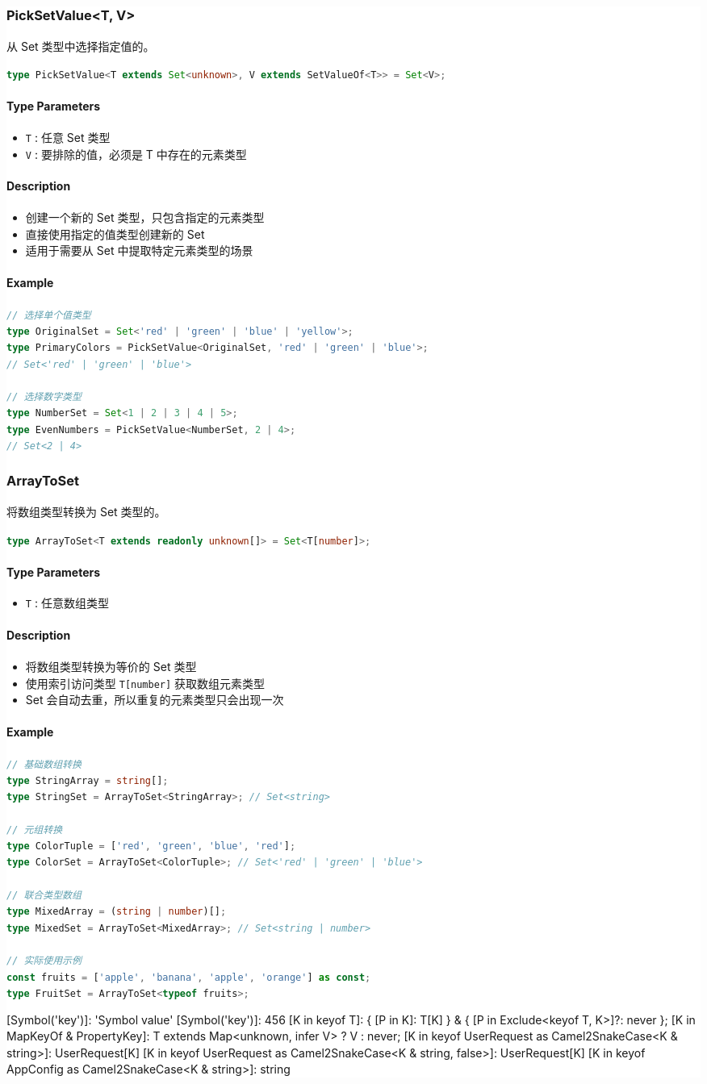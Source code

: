 ### PickSetValue<T, V>

从 Set 类型中选择指定值的。

```typescript
type PickSetValue<T extends Set<unknown>, V extends SetValueOf<T>> = Set<V>;
```

#### Type Parameters

- `T` : 任意 Set 类型
- `V` : 要排除的值，必须是 T 中存在的元素类型

#### Description

- 创建一个新的 Set 类型，只包含指定的元素类型
- 直接使用指定的值类型创建新的 Set
- 适用于需要从 Set 中提取特定元素类型的场景

#### Example

```typescript
// 选择单个值类型
type OriginalSet = Set<'red' | 'green' | 'blue' | 'yellow'>;
type PrimaryColors = PickSetValue<OriginalSet, 'red' | 'green' | 'blue'>;
// Set<'red' | 'green' | 'blue'>

// 选择数字类型
type NumberSet = Set<1 | 2 | 3 | 4 | 5>;
type EvenNumbers = PickSetValue<NumberSet, 2 | 4>;
// Set<2 | 4>
```

### ArrayToSet<T>

将数组类型转换为 Set 类型的。

```typescript
type ArrayToSet<T extends readonly unknown[]> = Set<T[number]>;
```

#### Type Parameters

- `T` : 任意数组类型

#### Description

- 将数组类型转换为等价的 Set 类型
- 使用索引访问类型 `T[number]` 获取数组元素类型
- Set 会自动去重，所以重复的元素类型只会出现一次

#### Example

```typescript
// 基础数组转换
type StringArray = string[];
type StringSet = ArrayToSet<StringArray>; // Set<string>

// 元组转换
type ColorTuple = ['red', 'green', 'blue', 'red'];
type ColorSet = ArrayToSet<ColorTuple>; // Set<'red' | 'green' | 'blue'>

// 联合类型数组
type MixedArray = (string | number)[];
type MixedSet = ArrayToSet<MixedArray>; // Set<string | number>

// 实际使用示例
const fruits = ['apple', 'banana', 'apple', 'orange'] as const;
type FruitSet = ArrayToSet<typeof fruits>;
```

  [Symbol('key')]: 'Symbol value'
  [Symbol('key')]: 456
  [K in keyof T]: { [P in K]: T[K] } & { [P in Exclude<keyof T, K>]?: never };
  [K in MapKeyOf<T> & PropertyKey]: T extends Map<unknown, infer V> ? V : never;
  [K in keyof UserRequest as Camel2SnakeCase<K & string>]: UserRequest[K]
  [K in keyof UserRequest as Camel2SnakeCase<K & string, false>]: UserRequest[K]
  [K in keyof AppConfig as Camel2SnakeCase<K & string>]: string